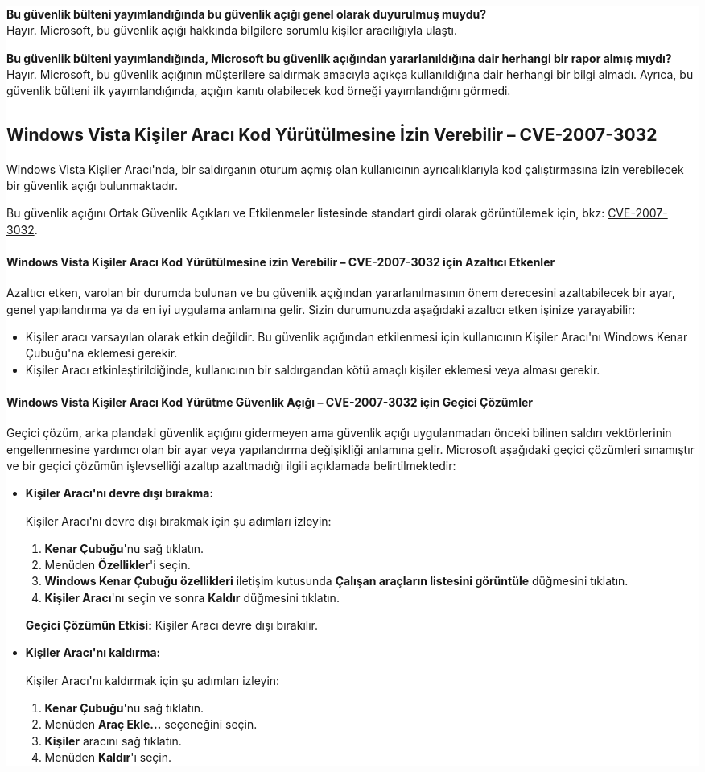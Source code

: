 **Bu güvenlik bülteni yayımlandığında bu güvenlik açığı genel olarak duyurulmuş muydu?**  
Hayır. Microsoft, bu güvenlik açığı hakkında bilgilere sorumlu kişiler aracılığıyla ulaştı.
  
**Bu güvenlik bülteni yayımlandığında, Microsoft bu güvenlik açığından yararlanıldığına dair herhangi bir rapor almış mıydı?**  
Hayır. Microsoft, bu güvenlik açığının müşterilere saldırmak amacıyla açıkça kullanıldığına dair herhangi bir bilgi almadı. Ayrıca, bu güvenlik bülteni ilk yayımlandığında, açığın kanıtı olabilecek kod örneği yayımlandığını görmedi.
  
Windows Vista Kişiler Aracı Kod Yürütülmesine İzin Verebilir – CVE-2007-3032  
----------------------------------------------------------------------------
  
<span></span>
Windows Vista Kişiler Aracı'nda, bir saldırganın oturum açmış olan kullanıcının ayrıcalıklarıyla kod çalıştırmasına izin verebilecek bir güvenlik açığı bulunmaktadır.
  
Bu güvenlik açığını Ortak Güvenlik Açıkları ve Etkilenmeler listesinde standart girdi olarak görüntülemek için, bkz: [CVE-2007-3032](http://www.cve.mitre.org/cgi-bin/cvename.cgi?name=cve-2007-3032).
  
#### Windows Vista Kişiler Aracı Kod Yürütülmesine izin Verebilir – CVE-2007-3032 için Azaltıcı Etkenler
  
Azaltıcı etken, varolan bir durumda bulunan ve bu güvenlik açığından yararlanılmasının önem derecesini azaltabilecek bir ayar, genel yapılandırma ya da en iyi uygulama anlamına gelir. Sizin durumunuzda aşağıdaki azaltıcı etken işinize yarayabilir:
  
-   Kişiler aracı varsayılan olarak etkin değildir. Bu güvenlik açığından etkilenmesi için kullanıcının Kişiler Aracı'nı Windows Kenar Çubuğu'na eklemesi gerekir.  
-   Kişiler Aracı etkinleştirildiğinde, kullanıcının bir saldırgandan kötü amaçlı kişiler eklemesi veya alması gerekir.
  
#### Windows Vista Kişiler Aracı Kod Yürütme Güvenlik Açığı – CVE-2007-3032 için Geçici Çözümler
  
Geçici çözüm, arka plandaki güvenlik açığını gidermeyen ama güvenlik açığı uygulanmadan önceki bilinen saldırı vektörlerinin engellenmesine yardımcı olan bir ayar veya yapılandırma değişikliği anlamına gelir. Microsoft aşağıdaki geçici çözümleri sınamıştır ve bir geçici çözümün işlevselliği azaltıp azaltmadığı ilgili açıklamada belirtilmektedir:
  
-   **Kişiler Aracı'nı devre dışı bırakma:**
  
    Kişiler Aracı'nı devre dışı bırakmak için şu adımları izleyin:
  
    1.  **Kenar Çubuğu**'nu sağ tıklatın.  
    2.  Menüden **Özellikler**'i seçin.  
    3.  **Windows Kenar Çubuğu özellikleri** iletişim kutusunda **Çalışan araçların listesini görüntüle** düğmesini tıklatın.  
    4.  **Kişiler Aracı**'nı seçin ve sonra **Kaldır** düğmesini tıklatın.
  
    **Geçici Çözümün Etkisi:** Kişiler Aracı devre dışı bırakılır.
  
-   **Kişiler Aracı'nı kaldırma:**
  
    Kişiler Aracı'nı kaldırmak için şu adımları izleyin:
  
    1.  **Kenar Çubuğu**'nu sağ tıklatın.  
    2.  Menüden **Araç Ekle…** seçeneğini seçin.  
    3.  **Kişiler** aracını sağ tıklatın.  
    4.  Menüden **Kaldır**'ı seçin.
  